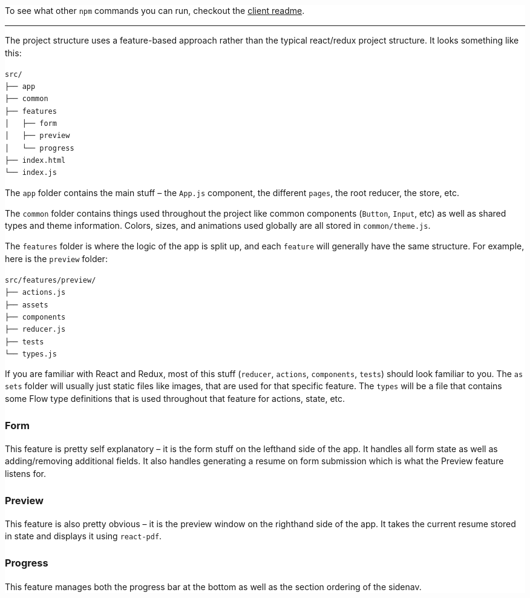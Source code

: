 To see what other `npm` commands you can run, checkout the [client readme](./app/client/readme.md).

---

The project structure uses a feature-based approach rather than the typical react/redux project structure. It looks something like this:

```
src/
├── app
├── common
├── features
│   ├── form
│   ├── preview
│   └── progress
├── index.html
└── index.js
```

The `app` folder contains the main stuff – the `App.js` component, the different `pages`, the root reducer, the store, etc.

The `common` folder contains things used throughout the project like common components (`Button`, `Input`, etc) as well as shared types and theme information. Colors, sizes, and animations used globally are all stored in `common/theme.js`.

The `features` folder is where the logic of the app is split up, and each `feature` will generally have the same structure. For example, here is the `preview` folder:

``` bash
src/features/preview/
├── actions.js
├── assets
├── components
├── reducer.js
├── tests
└── types.js
```

If you are familiar with React and Redux, most of this stuff (`reducer`, `actions`, `components`, `tests`) should look familiar to you. The `assets` folder will usually just static files like images, that are used for that specific feature. The `types` will be a file that contains some Flow type definitions that is used throughout that feature for actions, state, etc.

### Form
This feature is pretty self explanatory – it is the form stuff on the lefthand side of the app. It handles all form state as well as adding/removing additional fields. It also handles generating a resume on form submission which is what the Preview feature listens for.

### Preview
This feature is also pretty obvious – it is the preview window on the righthand side of the app. It takes the current resume stored in state and displays it using `react-pdf`.

### Progress
This feature manages both the progress bar at the bottom as well as the section ordering of the sidenav.
